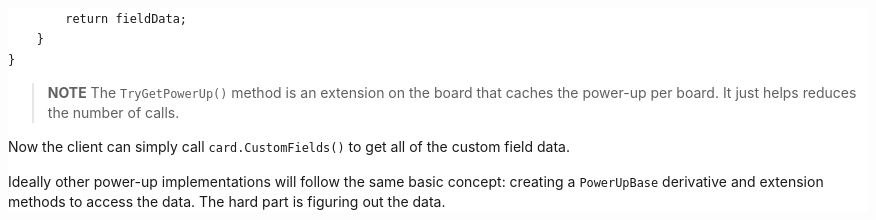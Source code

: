 			return fieldData;
		}
	}

> **NOTE** The `TryGetPowerUp()` method is an extension on the board that caches the power-up per board.  It just helps reduces the number of calls.

Now the client can simply call `card.CustomFields()` to get all of the custom field data.

Ideally other power-up implementations will follow the same basic concept: creating a `PowerUpBase` derivative and extension methods to access the data.  The hard part is figuring out the data.